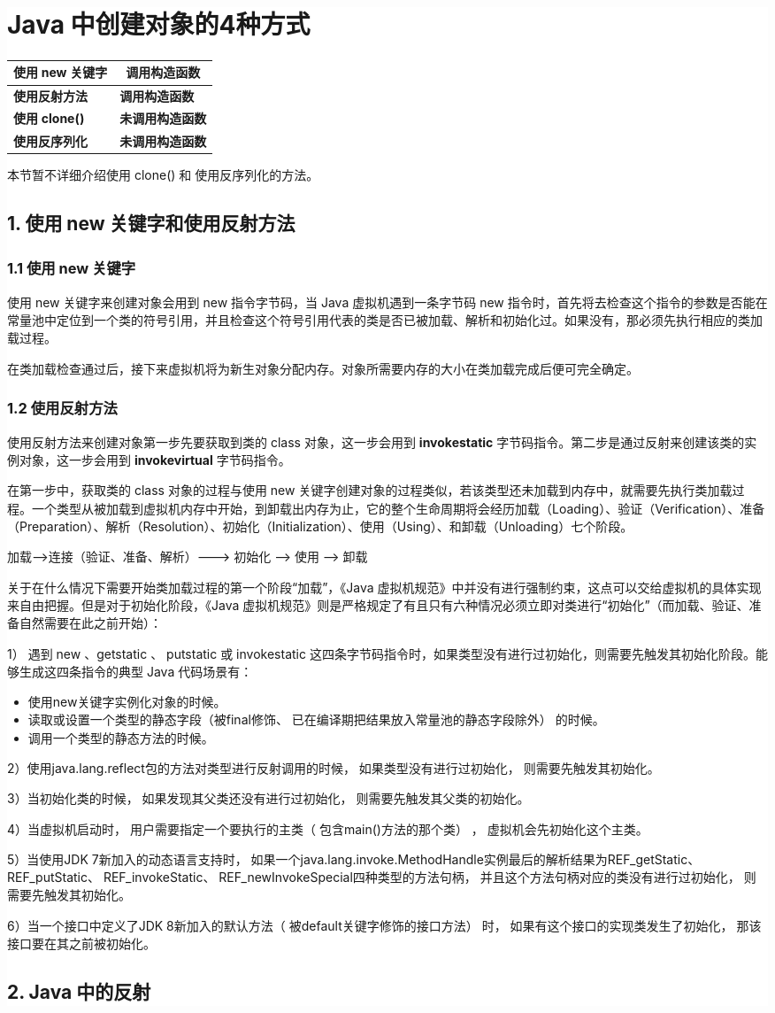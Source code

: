 # Java 中创建对象的4种方式

| **使用 new 关键字** | 调用构造函数       |
| ------------------- | ------------------ |
| **使用反射方法**    | **调用构造函数**   |
| **使用 clone()**    | **未调用构造函数** |
| **使用反序列化**    | **未调用构造函数** |

本节暂不详细介绍使用 clone() 和 使用反序列化的方法。

## 1. 使用 new 关键字和使用反射方法

### 1.1 使用 new 关键字

使用 new 关键字来创建对象会用到 new 指令字节码，当 Java 虚拟机遇到一条字节码 new 指令时，首先将去检查这个指令的参数是否能在常量池中定位到一个类的符号引用，并且检查这个符号引用代表的类是否已被加载、解析和初始化过。如果没有，那必须先执行相应的类加载过程。

在类加载检查通过后，接下来虚拟机将为新生对象分配内存。对象所需要内存的大小在类加载完成后便可完全确定。

### 1.2 使用反射方法

使用反射方法来创建对象第一步先要获取到类的 class 对象，这一步会用到 **invokestatic** 字节码指令。第二步是通过反射来创建该类的实例对象，这一步会用到 **invokevirtual** 字节码指令。

在第一步中，获取类的 class 对象的过程与使用 new 关键字创建对象的过程类似，若该类型还未加载到内存中，就需要先执行类加载过程。一个类型从被加载到虚拟机内存中开始，到卸载出内存为止，它的整个生命周期将会经历加载（Loading）、验证（Verification）、准备（Preparation）、解析（Resolution）、初始化（Initialization）、使用（Using）、和卸载（Unloading）七个阶段。

加载-->连接（验证、准备、解析）---> 初始化 --> 使用 --> 卸载

关于在什么情况下需要开始类加载过程的第一个阶段“加载”，《Java 虚拟机规范》中并没有进行强制约束，这点可以交给虚拟机的具体实现来自由把握。但是对于初始化阶段，《Java 虚拟机规范》则是严格规定了有且只有六种情况必须立即对类进行“初始化”（而加载、验证、准备自然需要在此之前开始）：

1） 遇到 new 、getstatic 、 putstatic 或 invokestatic 这四条字节码指令时，如果类型没有进行过初始化，则需要先触发其初始化阶段。能够生成这四条指令的典型 Java 代码场景有：

* 使用new关键字实例化对象的时候。  
* 读取或设置一个类型的静态字段（被final修饰、 已在编译期把结果放入常量池的静态字段除外）
  的时候。  
* 调用一个类型的静态方法的时候。  

2）使用java.lang.reflect包的方法对类型进行反射调用的时候， 如果类型没有进行过初始化， 则需要先触发其初始化。  

3）当初始化类的时候， 如果发现其父类还没有进行过初始化， 则需要先触发其父类的初始化。  

4）当虚拟机启动时， 用户需要指定一个要执行的主类（ 包含main()方法的那个类） ， 虚拟机会先初始化这个主类。  

5）当使用JDK 7新加入的动态语言支持时， 如果一个java.lang.invoke.MethodHandle实例最后的解析结果为REF_getStatic、 REF_putStatic、 REF_invokeStatic、 REF_newInvokeSpecial四种类型的方法句柄， 并且这个方法句柄对应的类没有进行过初始化， 则需要先触发其初始化。  

6）当一个接口中定义了JDK 8新加入的默认方法（ 被default关键字修饰的接口方法） 时， 如果有这个接口的实现类发生了初始化， 那该接口要在其之前被初始化。  

## 2. Java 中的反射
